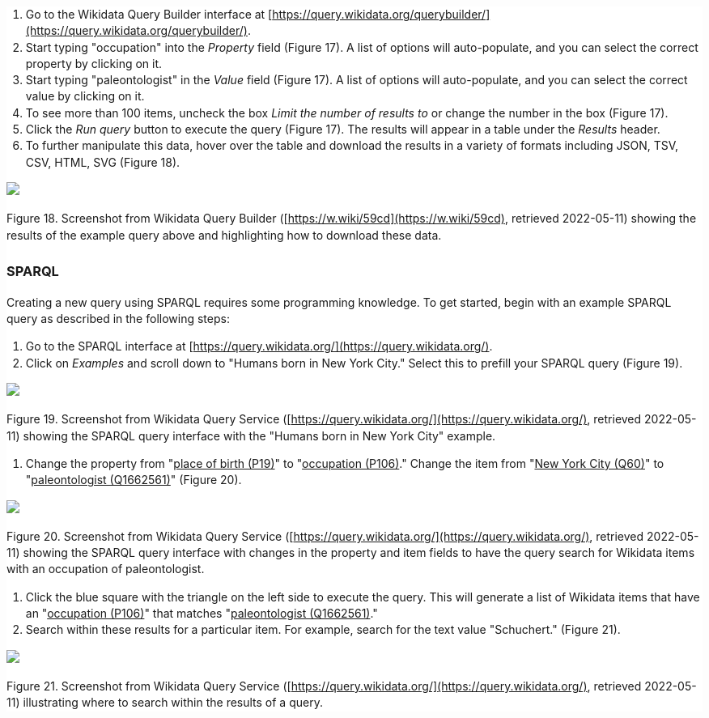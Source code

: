 1. Go to the Wikidata Query Builder interface at [https://query.wikidata.org/querybuilder/](https://query.wikidata.org/querybuilder/).
2. Start typing "occupation" into the _Property_ field (Figure 17). A list of options will auto-populate, and you can select the correct property by clicking on it.
3. Start typing "paleontologist" in the _Value_ field (Figure 17). A list of options will auto-populate, and you can select the correct value by clicking on it.
4. To see more than 100 items, uncheck the box _Limit the number of results to_ or change the number in the box (Figure 17).
5. Click the _Run query_ button to execute the query (Figure 17). The results will appear in a table under the _Results_ header.
6. To further manipulate this data, hover over the table and download the results in a variety of formats including JSON, TSV, CSV, HTML, SVG (Figure 18).

![](RackMultipart20220809-1-5enz3r_html_4968a5479e0bba62.png)

Figure 18. Screenshot from Wikidata Query Builder ([https://w.wiki/59cd](https://w.wiki/59cd), retrieved 2022-05-11) showing the results of the example query above and highlighting how to download these data.

### SPARQL

Creating a new query using SPARQL requires some programming knowledge. To get started, begin with an example SPARQL query as described in the following steps:

1. Go to the SPARQL interface at [https://query.wikidata.org/](https://query.wikidata.org/).
2. Click on _Examples_ and scroll down to "Humans born in New York City." Select this to prefill your SPARQL query (Figure 19).

![](RackMultipart20220809-1-5enz3r_html_be6325e3e65b1391.png)

Figure 19. Screenshot from Wikidata Query Service ([https://query.wikidata.org/](https://query.wikidata.org/), retrieved 2022-05-11) showing the SPARQL query interface with the "Humans born in New York City" example.

1. Change the property from "[place of birth (P19)](https://www.wikidata.org/wiki/Property:P19)" to "[occupation (P106)](https://www.wikidata.org/wiki/Property:P106)." Change the item from "[New York City (Q60)](https://www.wikidata.org/wiki/Q60)" to "[paleontologist (Q1662561)](https://www.wikidata.org/wiki/Q1662561)" (Figure 20).

![](RackMultipart20220809-1-5enz3r_html_f49ebad2614f9d31.png)

Figure 20. Screenshot from Wikidata Query Service ([https://query.wikidata.org/](https://query.wikidata.org/), retrieved 2022-05-11) showing the SPARQL query interface with changes in the property and item fields to have the query search for Wikidata items with an occupation of paleontologist.

1. Click the blue square with the triangle on the left side to execute the query. This will generate a list of Wikidata items that have an "[occupation (P106)](https://www.wikidata.org/wiki/Property:P106)" that matches "[paleontologist (Q1662561)](https://www.wikidata.org/wiki/Q1662561)."
2. Search within these results for a particular item. For example, search for the text value "Schuchert." (Figure 21).

![](RackMultipart20220809-1-5enz3r_html_dfdc4efb8df8130c.png)

Figure 21. Screenshot from Wikidata Query Service ([https://query.wikidata.org/](https://query.wikidata.org/), retrieved 2022-05-11) illustrating where to search within the results of a query.
